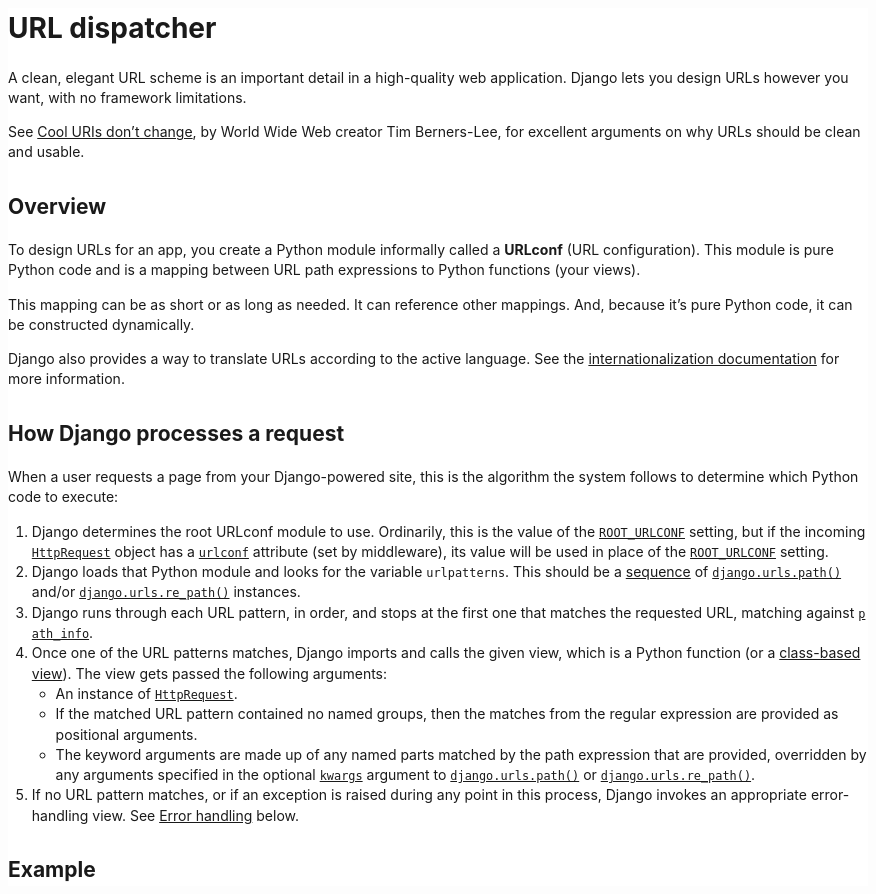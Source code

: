 # URL dispatcher

A clean, elegant URL scheme is an important detail in a high-quality web application. Django lets you design URLs however you want, with no framework limitations.

See [Cool URIs don’t change](https://www.w3.org/Provider/Style/URI), by World Wide Web creator Tim Berners-Lee, for excellent arguments on why URLs should be clean and usable.

## Overview

To design URLs for an app, you create a Python module informally called a **URLconf** (URL configuration). This module is pure Python code and is a mapping between URL path expressions to Python functions (your views).

This mapping can be as short or as long as needed. It can reference other mappings. And, because it’s pure Python code, it can be constructed dynamically.

Django also provides a way to translate URLs according to the active language. See the [internationalization documentation](../../i18n/translation/#url-internationalization) for more information.

## How Django processes a request

When a user requests a page from your Django-powered site, this is the algorithm the system follows to determine which Python code to execute:

1. Django determines the root URLconf module to use. Ordinarily, this is the value of the [`ROOT_URLCONF`](../../../ref/settings/#std-setting-ROOT_URLCONF) setting, but if the incoming [`HttpRequest`](../../../ref/request-response/#django.http.HttpRequest) object has a [`urlconf`](../../../ref/request-response/#django.http.HttpRequest.urlconf) attribute (set by middleware), its value will be used in place of the [`ROOT_URLCONF`](../../../ref/settings/#std-setting-ROOT_URLCONF) setting.
2. Django loads that Python module and looks for the variable `urlpatterns`. This should be a [sequence](../../../ref/urls/#django.urls.path) of [`django.urls.path()`](../../../ref/urls/#django.urls.path) and/or [`django.urls.re_path()`](../../../ref/urls/#django.urls.re_path) instances.
3. Django runs through each URL pattern, in order, and stops at the first one that matches the requested URL, matching against [`path_info`](../../../ref/request-response/#django.http.HttpRequest.path_info).
4. Once one of the URL patterns matches, Django imports and calls the given view, which is a Python function (or a [class-based view](../../class-based-views/)). The view gets passed the following arguments:
   - An instance of [`HttpRequest`](../../../ref/request-response/#django.http.HttpRequest).
   - If the matched URL pattern contained no named groups, then the matches from the regular expression are provided as positional arguments.
   - The keyword arguments are made up of any named parts matched by the path expression that are provided, overridden by any arguments specified in the optional [`kwargs`](../../../ref/urls/#django.urls.path) argument to [`django.urls.path()`](../../../ref/urls/#django.urls.path) or [`django.urls.re_path()`](../../../ref/urls/#django.urls.re_path).
5. If no URL pattern matches, or if an exception is raised during any point in this process, Django invokes an appropriate error-handling view. See [Error handling](#error-handling) below.

## Example

